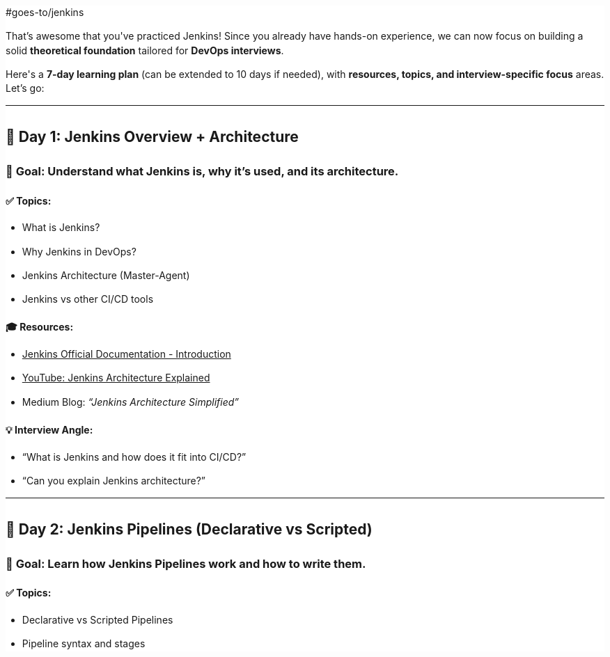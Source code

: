 


#goes-to/jenkins 



That’s awesome that you've practiced Jenkins! Since you already have hands-on experience, we can now focus on building a solid **theoretical foundation** tailored for **DevOps interviews**.

Here's a **7-day learning plan** (can be extended to 10 days if needed), with **resources, topics, and interview-specific focus** areas. Let’s go:

---

## 📅 **Day 1: Jenkins Overview + Architecture**

### 🎯 **Goal:** Understand what Jenkins is, why it’s used, and its architecture.

#### ✅ Topics:

- What is Jenkins?
    
- Why Jenkins in DevOps?
    
- Jenkins Architecture (Master-Agent)
    
- Jenkins vs other CI/CD tools
    

#### 🎓 Resources:

- [Jenkins Official Documentation - Introduction](https://www.jenkins.io/doc/)
    
- [YouTube: Jenkins Architecture Explained](https://www.youtube.com/watch?v=FX322RVNGj4)
    
- Medium Blog: _“Jenkins Architecture Simplified”_
    

#### 💡 Interview Angle:

- “What is Jenkins and how does it fit into CI/CD?”
    
- “Can you explain Jenkins architecture?”
    

---

## 📅 **Day 2: Jenkins Pipelines (Declarative vs Scripted)**

### 🎯 **Goal:** Learn how Jenkins Pipelines work and how to write them.

#### ✅ Topics:

- Declarative vs Scripted Pipelines
    
- Pipeline syntax and stages
    